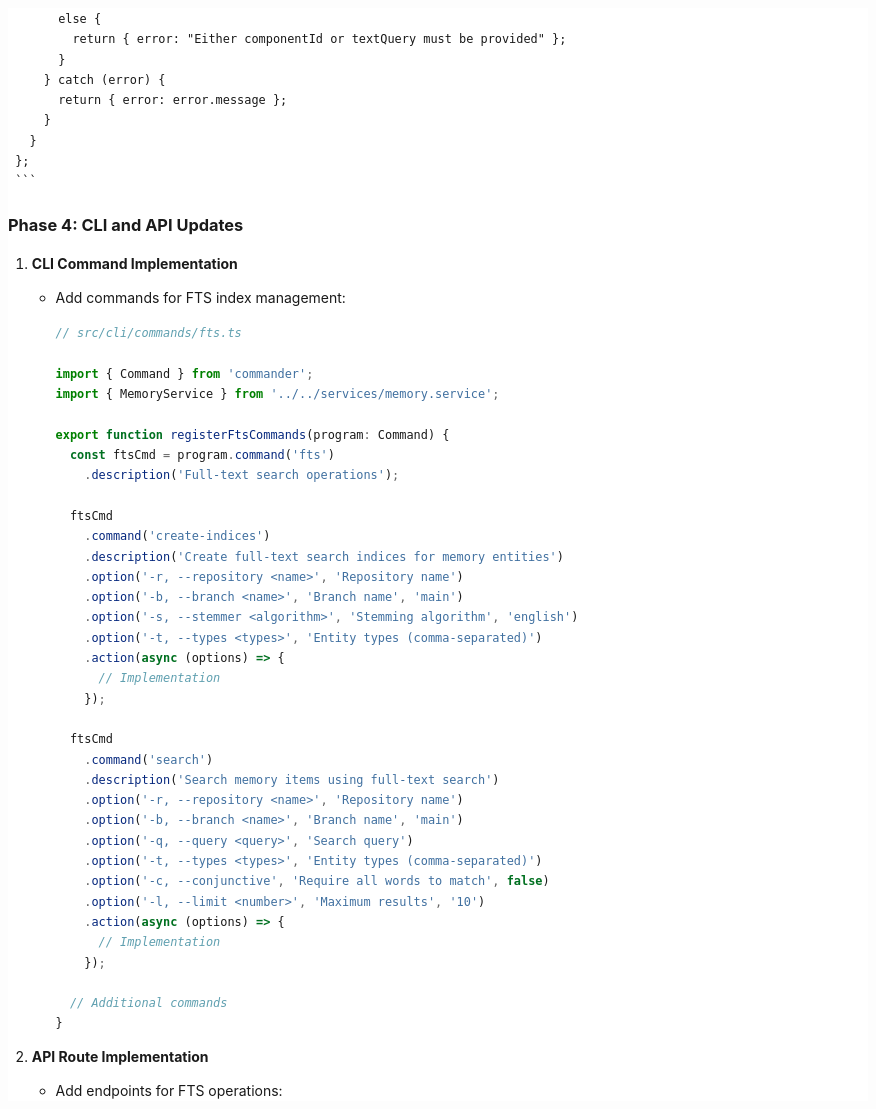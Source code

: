            else {
             return { error: "Either componentId or textQuery must be provided" };
           }
         } catch (error) {
           return { error: error.message };
         }
       }
     };
     ```

### Phase 4: CLI and API Updates

1. **CLI Command Implementation**
   - Add commands for FTS index management:

     ```typescript
     // src/cli/commands/fts.ts
     
     import { Command } from 'commander';
     import { MemoryService } from '../../services/memory.service';
     
     export function registerFtsCommands(program: Command) {
       const ftsCmd = program.command('fts')
         .description('Full-text search operations');
       
       ftsCmd
         .command('create-indices')
         .description('Create full-text search indices for memory entities')
         .option('-r, --repository <name>', 'Repository name')
         .option('-b, --branch <name>', 'Branch name', 'main')
         .option('-s, --stemmer <algorithm>', 'Stemming algorithm', 'english')
         .option('-t, --types <types>', 'Entity types (comma-separated)')
         .action(async (options) => {
           // Implementation
         });
       
       ftsCmd
         .command('search')
         .description('Search memory items using full-text search')
         .option('-r, --repository <name>', 'Repository name')
         .option('-b, --branch <name>', 'Branch name', 'main')
         .option('-q, --query <query>', 'Search query')
         .option('-t, --types <types>', 'Entity types (comma-separated)')
         .option('-c, --conjunctive', 'Require all words to match', false)
         .option('-l, --limit <number>', 'Maximum results', '10')
         .action(async (options) => {
           // Implementation
         });
       
       // Additional commands
     }
     ```

2. **API Route Implementation**
   - Add endpoints for FTS operations:
